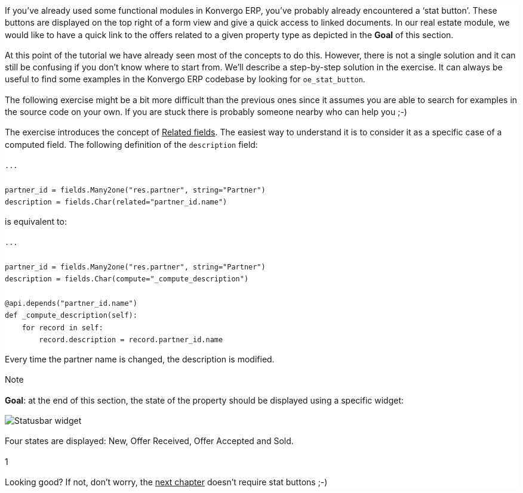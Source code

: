 If you’ve already used some functional modules in Konvergo ERP, you’ve probably
already encountered a ‘stat button’. These buttons are displayed on the top
right of a form view and give a quick access to linked documents. In our real
estate module, we would like to have a quick link to the offers related to a
given property type as depicted in the **Goal** of this section.

At this point of the tutorial we have already seen most of the concepts to do
this. However, there is not a single solution and it can still be confusing if
you don’t know where to start from. We’ll describe a step-by-step solution in
the exercise. It can always be useful to find some examples in the Konvergo ERP
codebase by looking for `oe_stat_button`.

The following exercise might be a bit more difficult than the previous ones
since it assumes you are able to search for examples in the source code on
your own. If you are stuck there is probably someone nearby who can help you
;-)

The exercise introduces the concept of [Related
fields](../../reference/backend/orm#reference-fields-related). The
easiest way to understand it is to consider it as a specific case of a
computed field. The following definition of the `description` field:

    
    
    ...
    
    partner_id = fields.Many2one("res.partner", string="Partner")
    description = fields.Char(related="partner_id.name")
    

is equivalent to:

    
    
    ...
    
    partner_id = fields.Many2one("res.partner", string="Partner")
    description = fields.Char(compute="_compute_description")
    
    @api.depends("partner_id.name")
    def _compute_description(self):
        for record in self:
            record.description = record.partner_id.name
    

Every time the partner name is changed, the description is modified.

<div class="alert alert-primary">
<p class="alert-title">
Note</p><p><b>Goal</b>: at the end of this section, the state of the property should be displayed using a
specific widget:</p>
<img alt="Statusbar widget" class="align-center" src="../../../_images/widget.png"/>
<p>Four states are displayed: New, Offer Received, Offer Accepted and Sold.</p>
</div>1

Looking good? If not, don’t worry, the [next
chapter](13_inheritance#tutorials-getting-started-13-inheritance) doesn’t
require stat buttons ;-)

